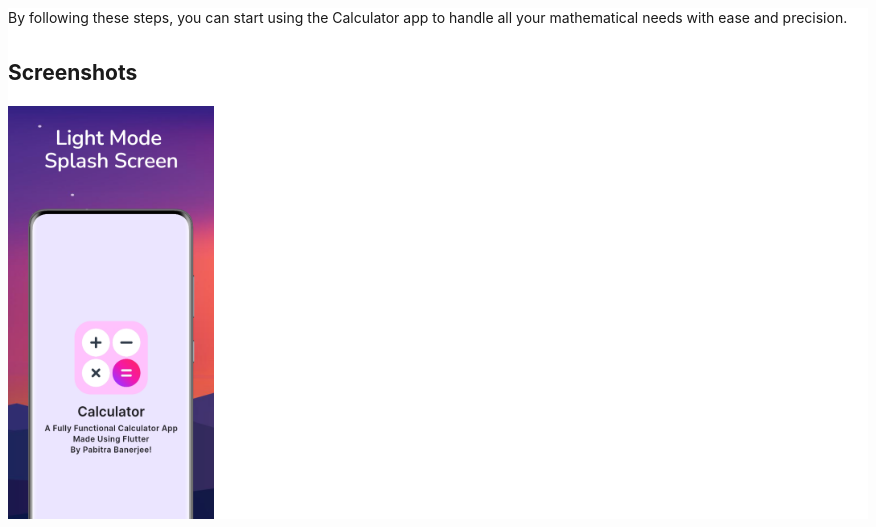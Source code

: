 By following these steps, you can start using the Calculator app to handle all your mathematical needs with ease and precision.

## Screenshots

<div style="display: flex; flex-wrap: wrap; justify-content: space-between;">
  <img src="ScreenShots/image2.png" width="24%" />